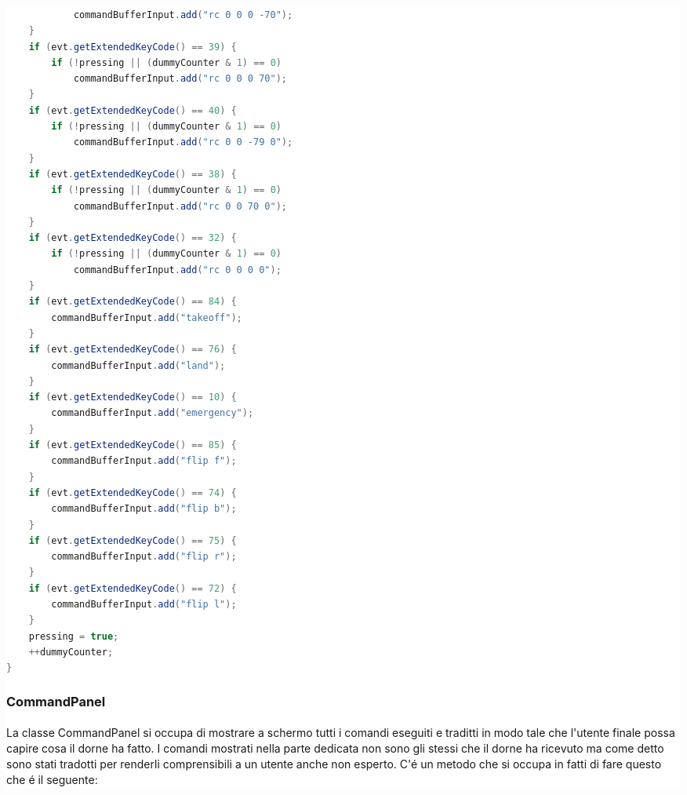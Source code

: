 ```java
            commandBufferInput.add("rc 0 0 0 -70");
    }
    if (evt.getExtendedKeyCode() == 39) {
        if (!pressing || (dummyCounter & 1) == 0)
            commandBufferInput.add("rc 0 0 0 70");
    }
    if (evt.getExtendedKeyCode() == 40) {
        if (!pressing || (dummyCounter & 1) == 0)
            commandBufferInput.add("rc 0 0 -79 0");
    }
    if (evt.getExtendedKeyCode() == 38) {
        if (!pressing || (dummyCounter & 1) == 0)
            commandBufferInput.add("rc 0 0 70 0");
    }
    if (evt.getExtendedKeyCode() == 32) {
        if (!pressing || (dummyCounter & 1) == 0)
            commandBufferInput.add("rc 0 0 0 0");
    }
    if (evt.getExtendedKeyCode() == 84) {
        commandBufferInput.add("takeoff");
    }
    if (evt.getExtendedKeyCode() == 76) {
        commandBufferInput.add("land");
    }
    if (evt.getExtendedKeyCode() == 10) {
        commandBufferInput.add("emergency");
    }
    if (evt.getExtendedKeyCode() == 85) {
        commandBufferInput.add("flip f");
    }
    if (evt.getExtendedKeyCode() == 74) {
        commandBufferInput.add("flip b");
    }
    if (evt.getExtendedKeyCode() == 75) {
        commandBufferInput.add("flip r");
    }
    if (evt.getExtendedKeyCode() == 72) {
        commandBufferInput.add("flip l");
    }
    pressing = true;
    ++dummyCounter;
}
```

### CommandPanel

La classe CommandPanel si occupa di mostrare a schermo tutti i comandi eseguiti e traditti in modo tale che l'utente finale possa capire cosa il dorne ha fatto. I comandi mostrati nella parte dedicata non sono gli stessi che il dorne ha ricevuto ma come detto sono stati tradotti per renderli comprensibili a un utente anche non esperto. C'é un metodo che si occupa in fatti di fare questo che é il seguente:
